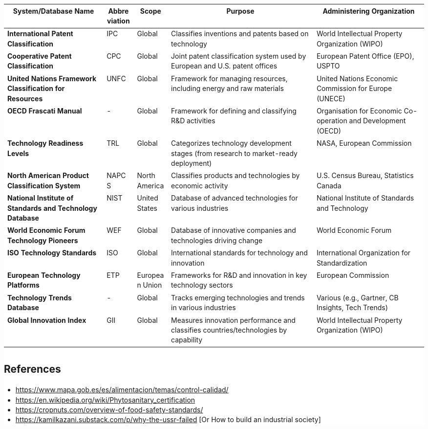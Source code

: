 | **System/Database Name** | **Abbreviation** | **Scope** | **Purpose** | **Administering Organization** |
| --- | --- | --- | --- | --- |
| **International Patent Classification** | IPC | Global | Classifies inventions and patents based on technology | World Intellectual Property Organization (WIPO) |
| **Cooperative Patent Classification** | CPC | Global | Joint patent classification system used by European and U.S. patent offices | European Patent Office (EPO), USPTO |
| **United Nations Framework Classification for Resources** | UNFC | Global | Framework for managing resources, including energy and raw materials | United Nations Economic Commission for Europe (UNECE) |
| **OECD Frascati Manual** | - | Global | Framework for defining and classifying R&D activities | Organisation for Economic Co-operation and Development (OECD) |
| **Technology Readiness Levels** | TRL | Global | Categorizes technology development stages (from research to market-ready deployment) | NASA, European Commission |
| **North American Product Classification System** | NAPCS | North America | Classifies products and technologies by economic activity | U.S. Census Bureau, Statistics Canada |
| **National Institute of Standards and Technology Database** | NIST | United States | Database of advanced technologies for various industries | National Institute of Standards and Technology |
| **World Economic Forum Technology Pioneers** | WEF | Global | Database of innovative companies and technologies driving change | World Economic Forum |
| **ISO Technology Standards** | ISO | Global | International standards for technology and innovation | International Organization for Standardization |
| **European Technology Platforms** | ETP | European Union | Frameworks for R&D and innovation in key technology sectors | European Commission |
| **Technology Trends Database** | - | Global | Tracks emerging technologies and trends in various industries | Various (e.g., Gartner, CB Insights, Tech Trends) |
| **Global Innovation Index** | GII | Global | Measures innovation performance and classifies countries/technologies by capability | World Intellectual Property Organization (WIPO) |

## References

- https://www.mapa.gob.es/es/alimentacion/temas/control-calidad/
- https://en.wikipedia.org/wiki/Phytosanitary_certification
- https://cropnuts.com/overview-of-food-safety-standards/
- https://kamilkazani.substack.com/p/why-the-ussr-failed [Or How to build an industrial society]